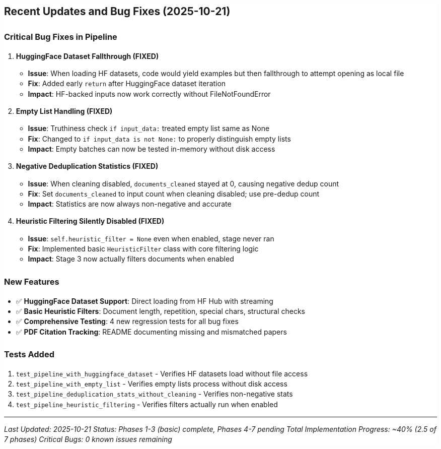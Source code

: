 
## Recent Updates and Bug Fixes (2025-10-21)

### Critical Bug Fixes in Pipeline

1. **HuggingFace Dataset Fallthrough (FIXED)**
   - **Issue**: When loading HF datasets, code would yield examples but then fallthrough to attempt opening as local file
   - **Fix**: Added early `return` after HuggingFace dataset iteration
   - **Impact**: HF-backed inputs now work correctly without FileNotFoundError

2. **Empty List Handling (FIXED)**
   - **Issue**: Truthiness check `if input_data:` treated empty list same as None
   - **Fix**: Changed to `if input_data is not None:` to properly distinguish empty lists
   - **Impact**: Empty batches can now be tested in-memory without disk access

3. **Negative Deduplication Statistics (FIXED)**
   - **Issue**: When cleaning disabled, `documents_cleaned` stayed at 0, causing negative dedup count
   - **Fix**: Set `documents_cleaned` to input count when cleaning disabled; use pre-dedup count
   - **Impact**: Statistics are now always non-negative and accurate

4. **Heuristic Filtering Silently Disabled (FIXED)**
   - **Issue**: `self.heuristic_filter = None` even when enabled, stage never ran
   - **Fix**: Implemented basic `HeuristicFilter` class with core filtering logic
   - **Impact**: Stage 3 now actually filters documents when enabled

### New Features

- ✅ **HuggingFace Dataset Support**: Direct loading from HF Hub with streaming
- ✅ **Basic Heuristic Filters**: Document length, repetition, special chars, structural checks
- ✅ **Comprehensive Testing**: 4 new regression tests for all bug fixes
- ✅ **PDF Citation Tracking**: README documenting missing and mismatched papers

### Tests Added

1. `test_pipeline_with_huggingface_dataset` - Verifies HF datasets load without file access
2. `test_pipeline_with_empty_list` - Verifies empty lists process without disk access
3. `test_pipeline_deduplication_stats_without_cleaning` - Verifies non-negative stats
4. `test_pipeline_heuristic_filtering` - Verifies filters actually run when enabled

---

*Last Updated: 2025-10-21*
*Status: Phases 1-3 (basic) complete, Phases 4-7 pending*
*Total Implementation Progress: ~40% (2.5 of 7 phases)*
*Critical Bugs: 0 known issues remaining*
